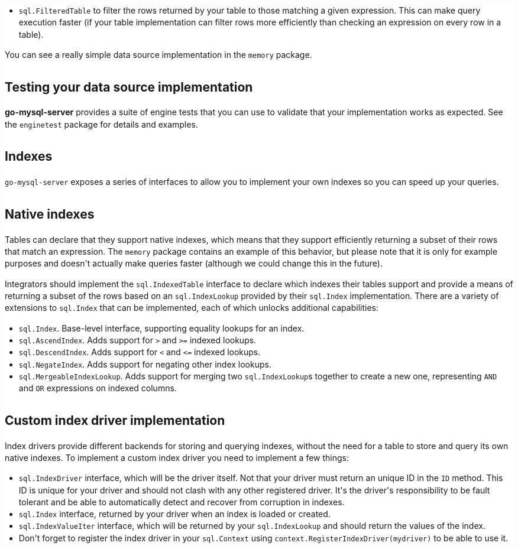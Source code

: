   - `sql.FilteredTable` to filter the rows returned by your table to
    those matching a given expression. This can make query execution
    faster (if your table implementation can filter rows more
    efficiently than checking an expression on every row in a table).

You can see a really simple data source implementation in the `memory`
package.

## Testing your data source implementation

**go-mysql-server** provides a suite of engine tests that you can use
to validate that your implementation works as expected. See the
`enginetest` package for details and examples.

## Indexes

`go-mysql-server` exposes a series of interfaces to allow you to
implement your own indexes so you can speed up your queries.

## Native indexes

Tables can declare that they support native indexes, which means that
they support efficiently returning a subset of their rows that match
an expression. The `memory` package contains an example of this
behavior, but please note that it is only for example purposes and
doesn't actually make queries faster (although we could change this in
the future).

Integrators should implement the `sql.IndexedTable` interface to
declare which indexes their tables support and provide a means of
returning a subset of the rows based on an `sql.IndexLookup` provided
by their `sql.Index` implementation. There are a variety of extensions
to `sql.Index` that can be implemented, each of which unlocks
additional capabilities:

- `sql.Index`. Base-level interface, supporting equality lookups for
  an index.
- `sql.AscendIndex`. Adds support for `>` and `>=` indexed lookups.
- `sql.DescendIndex`. Adds support for `<` and `<=` indexed lookups.
- `sql.NegateIndex`. Adds support for negating other index lookups.
- `sql.MergeableIndexLookup`. Adds support for merging two
  `sql.IndexLookup`s together to create a new one, representing `AND`
  and `OR` expressions on indexed columns.

## Custom index driver implementation

Index drivers provide different backends for storing and querying
indexes, without the need for a table to store and query its own
native indexes. To implement a custom index driver you need to
implement a few things:

- `sql.IndexDriver` interface, which will be the driver itself. Not
  that your driver must return an unique ID in the `ID` method. This
  ID is unique for your driver and should not clash with any other
  registered driver. It's the driver's responsibility to be fault
  tolerant and be able to automatically detect and recover from
  corruption in indexes.
- `sql.Index` interface, returned by your driver when an index is
  loaded or created.
- `sql.IndexValueIter` interface, which will be returned by your
  `sql.IndexLookup` and should return the values of the index.
- Don't forget to register the index driver in your `sql.Context`
  using `context.RegisterIndexDriver(mydriver)` to be able to use it.
